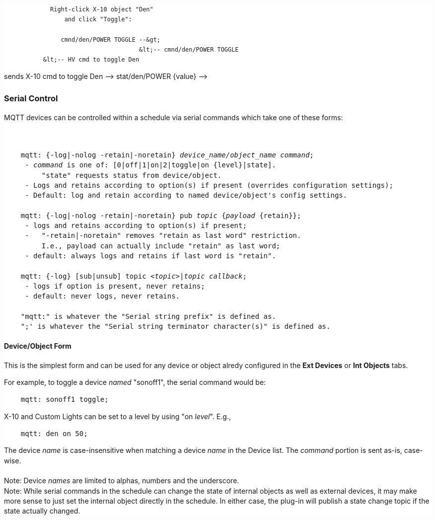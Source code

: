                  Right-click X-10 object "Den"
                     and click "Toggle":

                    cmnd/den/POWER TOGGLE --&gt;
                                          &lt;-- cmnd/den/POWER TOGGLE
               &lt;-- HV cmd to toggle Den
  sends X-10 cmd
   to toggle Den
               --&gt; stat/den/POWER {value} --&gt;
</pre>


### Serial Control
MQTT devices can be controlled within a schedule via serial commands which take one of these forms:
<pre>


    mqtt: {-log|-nolog -retain|-noretain} <i>device_name/object_name</i> <i>command</i>; 
     - <i>command</i> is one of: [0|off|1|on|2|toggle|on {level}|state]. 
         "state" requests status from device/object.
     - Logs and retains according to option(s) if present (overrides configuration settings);
     - Default: log and retain according to named device/object's config settings.

    mqtt: {-log|-nolog -retain|-noretain} pub <i>topic</i> {<i>payload</i> {retain}};
     - logs and retains according to option(s) if present;
     -   "-retain|-noretain" removes "retain as last word" restriction.
         I.e., payload can actually include "retain" as last word;
     - default: always logs and retains if last word is "retain".

    mqtt: {-log} [sub|unsub] topic <<i>topic</i>>|<i>topic</i> <i>callback</i>;
     - logs if option is present, never retains;
     - default: never logs, never retains.

    "mqtt:" is whatever the "Serial string prefix" is defined as.
    ";' is whatever the "Serial string terminator character(s)" is defined as.
</pre>


#### Device/Object Form
This is the simplest form and can be used for any device or object alredy configured in the <b>Ext Devices</b> or <b>Int Objects</b> tabs.

For example, to toggle a device <i>named</i> "sonoff1", the serial command would be:
<pre>
    mqtt: sonoff1 toggle;
</pre>
X-10 and Custom Lights can be set to a level by using "on <i>level</i>". E.g.,
<pre>
    mqtt: den on 50;
</pre>
The device <i>name</i> is case-insensitive when matching a device <i>name</i> in the Device list.
The <i>command</i> portion is sent as-is, case-wise.
<br>
<br>
Note: Device <i>names</i> are limited to alphas, numbers and the underscore.
<br>Note: While serial commands in the schedule can change the state of internal objects as well as external devices, it may make more sense to just set the internal object directly in the schedule.
In either case, the plug-in will publish a state change topic if the state actually changed.

